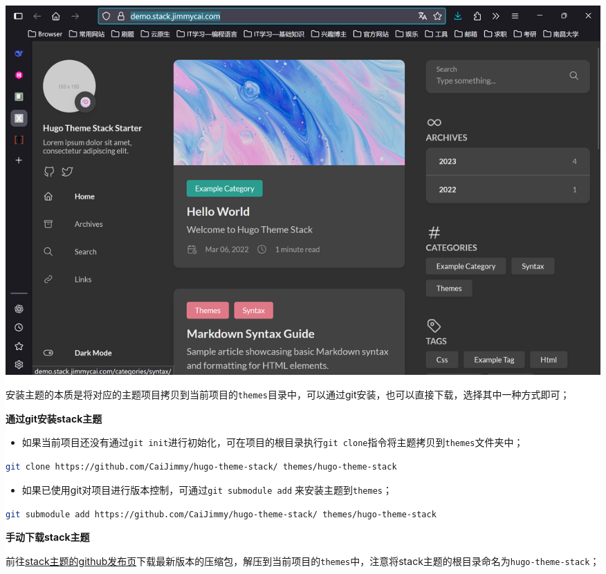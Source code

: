 ![stack主题演示](img/stack主题演示.png)

安装主题的本质是将对应的主题项目拷贝到当前项目的`themes`目录中，可以通过git安装，也可以直接下载，选择其中一种方式即可；

**通过git安装stack主题**

- 如果当前项目还没有通过`git init`进行初始化，可在项目的根目录执行`git clone`指令将主题拷贝到`themes`文件夹中；

```bash
git clone https://github.com/CaiJimmy/hugo-theme-stack/ themes/hugo-theme-stack
```

- 如果已使用git对项目进行版本控制，可通过`git submodule add` 来安装主题到`themes`；

```bash
git submodule add https://github.com/CaiJimmy/hugo-theme-stack/ themes/hugo-theme-stack
```

**手动下载stack主题**

前往[stack主题的github发布页](https://github.com/CaiJimmy/hugo-theme-stack/releases)下载最新版本的压缩包，解压到当前项目的`themes`中，注意将stack主题的根目录命名为`hugo-theme-stack`；
